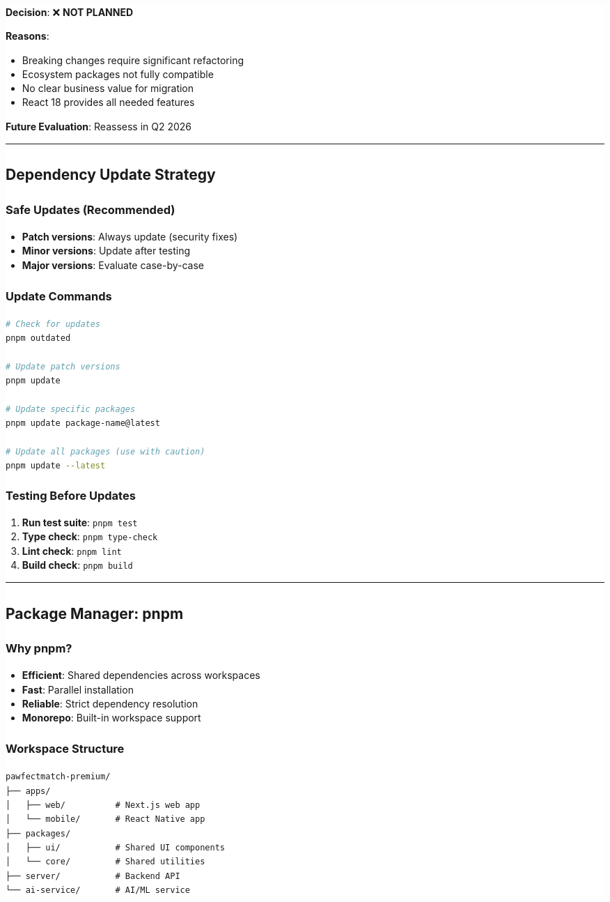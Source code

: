 **Decision**: ❌ **NOT PLANNED**

**Reasons**:
- Breaking changes require significant refactoring
- Ecosystem packages not fully compatible
- No clear business value for migration
- React 18 provides all needed features

**Future Evaluation**: Reassess in Q2 2026

---

## Dependency Update Strategy

### Safe Updates (Recommended)
- **Patch versions**: Always update (security fixes)
- **Minor versions**: Update after testing
- **Major versions**: Evaluate case-by-case

### Update Commands
```bash
# Check for updates
pnpm outdated

# Update patch versions
pnpm update

# Update specific packages
pnpm update package-name@latest

# Update all packages (use with caution)
pnpm update --latest
```

### Testing Before Updates
1. **Run test suite**: `pnpm test`
2. **Type check**: `pnpm type-check`
3. **Lint check**: `pnpm lint`
4. **Build check**: `pnpm build`

---

## Package Manager: pnpm

### Why pnpm?
- **Efficient**: Shared dependencies across workspaces
- **Fast**: Parallel installation
- **Reliable**: Strict dependency resolution
- **Monorepo**: Built-in workspace support

### Workspace Structure
```
pawfectmatch-premium/
├── apps/
│   ├── web/          # Next.js web app
│   └── mobile/       # React Native app
├── packages/
│   ├── ui/           # Shared UI components
│   └── core/         # Shared utilities
├── server/           # Backend API
└── ai-service/       # AI/ML service
```
